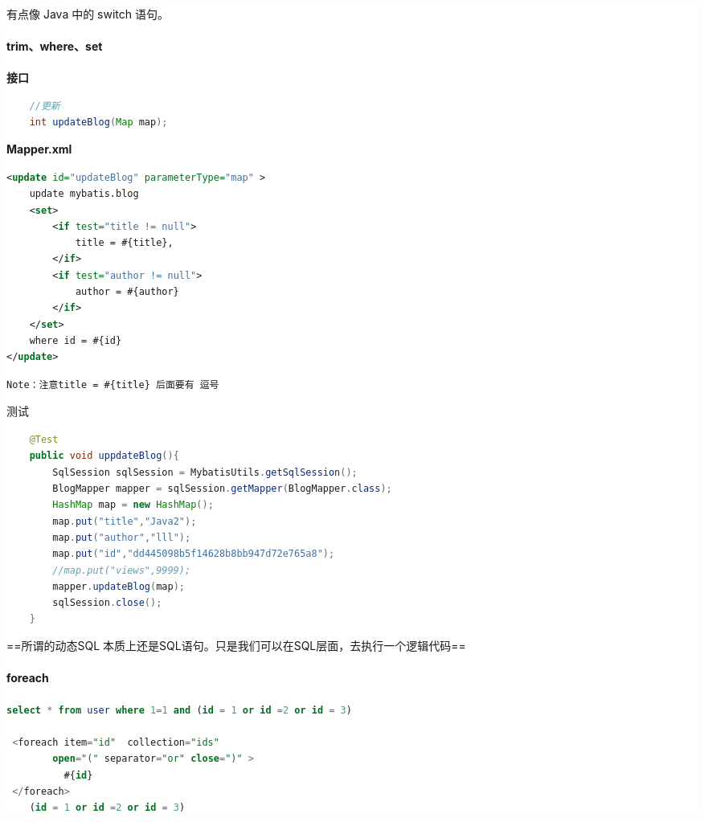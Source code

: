 有点像 Java 中的 switch 语句。

#### trim、where、set

**接口**

```java
    //更新
    int updateBlog(Map map);
```



**Mapper.xml**

```xml
<update id="updateBlog" parameterType="map" >
    update mybatis.blog
    <set>
        <if test="title != null">
            title = #{title},
        </if>
        <if test="author != null">
            author = #{author}
        </if>
    </set>
    where id = #{id}
</update>
```

`Note：注意title = #{title} 后面要有 逗号`

测试

```java
    @Test
    public void uppdateBlog(){
        SqlSession sqlSession = MybatisUtils.getSqlSession();
        BlogMapper mapper = sqlSession.getMapper(BlogMapper.class);
        HashMap map = new HashMap();
        map.put("title","Java2");
        map.put("author","lll");
        map.put("id","dd445098b5f14628b8bb947d72e765a8");
        //map.put("views",9999);
        mapper.updateBlog(map);
        sqlSession.close();
    }
```

==所谓的动态SQL 本质上还是SQL语句。只是我们可以在SQL层面，去执行一个逻辑代码==





#### foreach

```sql
select * from user where 1=1 and (id = 1 or id =2 or id = 3)

 <foreach item="id"  collection="ids"
        open="(" separator="or" close=")" >
          #{id}
 </foreach>
    (id = 1 or id =2 or id = 3)
```

